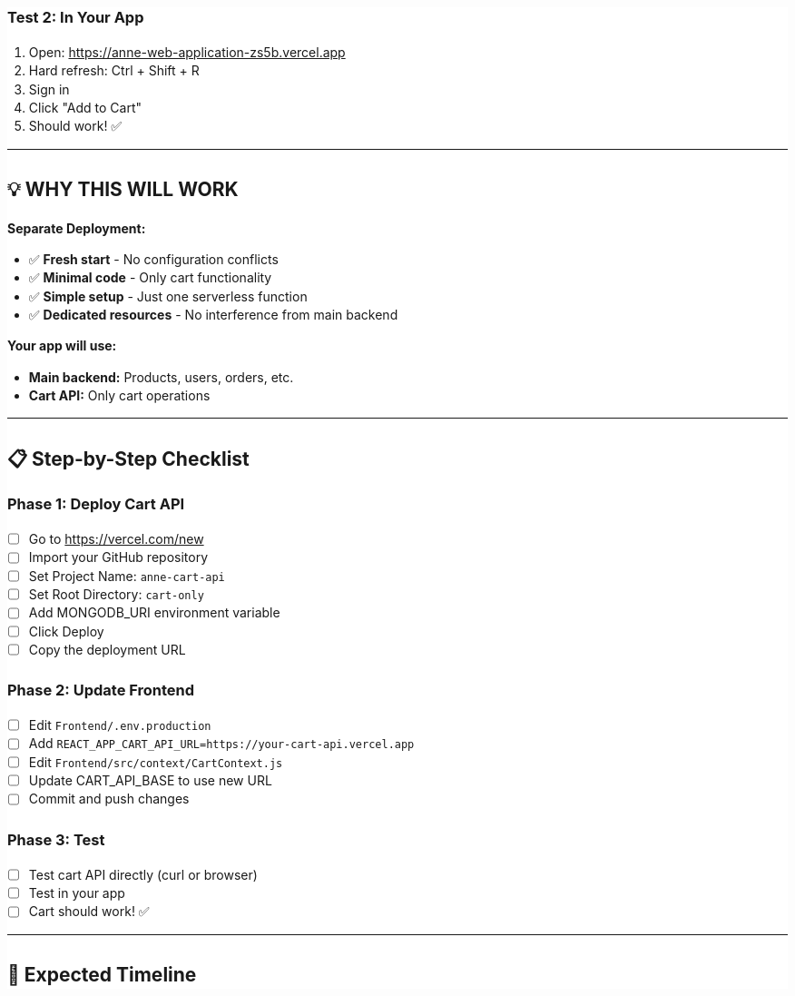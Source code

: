 ### Test 2: In Your App

1. Open: https://anne-web-application-zs5b.vercel.app
2. Hard refresh: Ctrl + Shift + R
3. Sign in
4. Click "Add to Cart"
5. Should work! ✅

---

## 💡 WHY THIS WILL WORK

**Separate Deployment:**
- ✅ **Fresh start** - No configuration conflicts
- ✅ **Minimal code** - Only cart functionality
- ✅ **Simple setup** - Just one serverless function
- ✅ **Dedicated resources** - No interference from main backend

**Your app will use:**
- **Main backend:** Products, users, orders, etc.
- **Cart API:** Only cart operations

---

## 📋 Step-by-Step Checklist

### Phase 1: Deploy Cart API
- [ ] Go to https://vercel.com/new
- [ ] Import your GitHub repository
- [ ] Set Project Name: `anne-cart-api`
- [ ] Set Root Directory: `cart-only`
- [ ] Add MONGODB_URI environment variable
- [ ] Click Deploy
- [ ] Copy the deployment URL

### Phase 2: Update Frontend
- [ ] Edit `Frontend/.env.production`
- [ ] Add `REACT_APP_CART_API_URL=https://your-cart-api.vercel.app`
- [ ] Edit `Frontend/src/context/CartContext.js`
- [ ] Update CART_API_BASE to use new URL
- [ ] Commit and push changes

### Phase 3: Test
- [ ] Test cart API directly (curl or browser)
- [ ] Test in your app
- [ ] Cart should work! ✅

---

## 🎯 Expected Timeline
